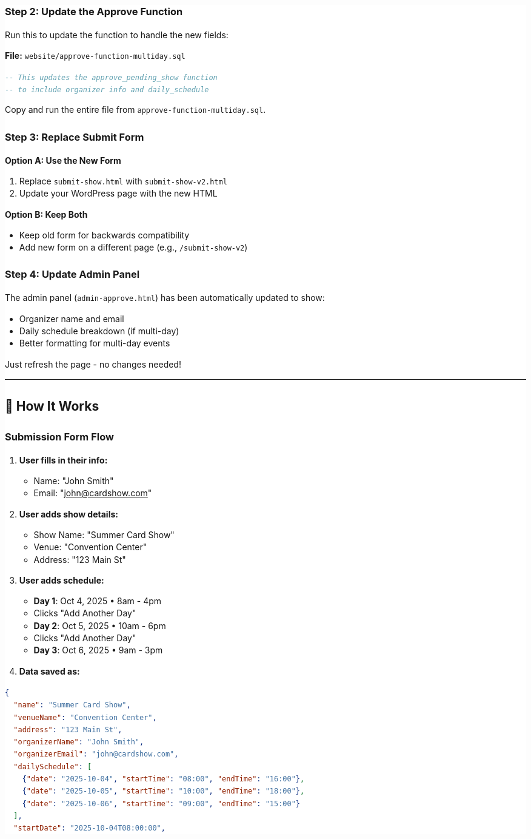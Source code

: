 ### Step 2: Update the Approve Function

Run this to update the function to handle the new fields:

**File:** `website/approve-function-multiday.sql`

```sql
-- This updates the approve_pending_show function
-- to include organizer info and daily_schedule
```

Copy and run the entire file from `approve-function-multiday.sql`.

### Step 3: Replace Submit Form

**Option A: Use the New Form**
1. Replace `submit-show.html` with `submit-show-v2.html`
2. Update your WordPress page with the new HTML

**Option B: Keep Both**
- Keep old form for backwards compatibility
- Add new form on a different page (e.g., `/submit-show-v2`)

### Step 4: Update Admin Panel

The admin panel (`admin-approve.html`) has been automatically updated to show:
- Organizer name and email
- Daily schedule breakdown (if multi-day)
- Better formatting for multi-day events

Just refresh the page - no changes needed!

---

## 🎯 How It Works

### Submission Form Flow

1. **User fills in their info:**
   - Name: "John Smith"
   - Email: "john@cardshow.com"

2. **User adds show details:**
   - Show Name: "Summer Card Show"
   - Venue: "Convention Center"
   - Address: "123 Main St"

3. **User adds schedule:**
   - **Day 1**: Oct 4, 2025 • 8am - 4pm
   - Clicks "Add Another Day"
   - **Day 2**: Oct 5, 2025 • 10am - 6pm
   - Clicks "Add Another Day"
   - **Day 3**: Oct 6, 2025 • 9am - 3pm

4. **Data saved as:**
```json
{
  "name": "Summer Card Show",
  "venueName": "Convention Center",
  "address": "123 Main St",
  "organizerName": "John Smith",
  "organizerEmail": "john@cardshow.com",
  "dailySchedule": [
    {"date": "2025-10-04", "startTime": "08:00", "endTime": "16:00"},
    {"date": "2025-10-05", "startTime": "10:00", "endTime": "18:00"},
    {"date": "2025-10-06", "startTime": "09:00", "endTime": "15:00"}
  ],
  "startDate": "2025-10-04T08:00:00",
```
